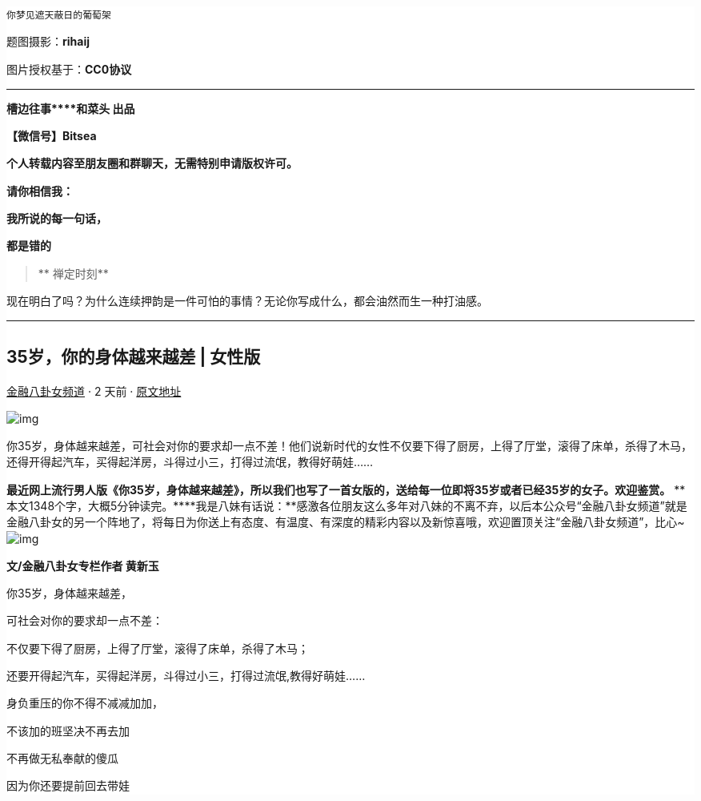 ```
你梦见遮天蔽日的葡萄架
```

题图摄影：**rihaij**

图片授权基于：**CC0协议**

****

**槽边往事****和菜头 出品**

**【微信号】Bitsea**

**个人转载内容至朋友圈和群聊天，无需特别申请版权许可。**

**请你相信我：**

**我所说的每一句话，**

**都是错的**

> **                      禅定时刻**

现在明白了吗？为什么连续押韵是一件可怕的事情？无论你写成什么，都会油然而生一种打油感。

---

## 35岁，你的身体越来越差 | 女性版

[金融八卦女频道](http://www.jintiankansha.me/column/jrHtTe7P9E)  ·   2 天前  ·   [原文地址](http://mp.weixin.qq.com/s?__biz=MzIzNzQzMzUxMw==&mid=2247491378&idx=1&sn=58e8dcbe17e3577aad6b73079809c43e&chksm=e8c9f8f4dfbe71e2ce56c5aa568ae1fa7490a5a02c95e920caed43e8aed041a04ab7fa813135&scene=0#rd)

![img](http://read.html5.qq.com/image?src=forum&q=5&r=0&imgflag=7&imageUrl=http://mmbiz.qpic.cn/mmbiz_gif/ajia7HSSZwViaeAvzZfOPOgjzjFLVeuuppAOUd6oRNbrciac1iaoQtoePkmP33uPHOVGrH3jD0Kc2kEKYPQ2qAbfiaQ/0.gif?)

你35岁，身体越来越差，可社会对你的要求却一点不差！他们说新时代的女性不仅要下得了厨房，上得了厅堂，滚得了床单，杀得了木马，还得开得起汽车，买得起洋房，斗得过小三，打得过流氓，教得好萌娃……

**最近网上流行男人版《你35岁，身体越来越差》，所以我们也写了一首女版的，送给每一位即将35岁或者已经35岁的女子。欢迎鉴赏。**
**本文1348个字，大概5分钟读完。****我是八妹有话说：**感激各位朋友这么多年对八妹的不离不弃，以后本公众号“金融八卦女频道”就是金融八卦女的另一个阵地了，将每日为你送上有态度、有温度、有深度的精彩内容以及新惊喜哦，欢迎置顶关注“金融八卦女频道”，比心~![img](http://read.html5.qq.com/image?src=forum&q=5&r=0&imgflag=7&imageUrl=http://mmbiz.qpic.cn/mmbiz_png/b96CibCt70iaajvl7fD4ZCicMcjhXMp1v6UYWf0TZzmicZoAA8HkIEO7pE58s8fkHAf0v5j5KOyrTBIQqNibmw896GA/0?wxfrom=5&wx_lazy=1)

**文/金融八卦女专栏作者 黄新玉**

你35岁，身体越来越差，

可社会对你的要求却一点不差：

不仅要下得了厨房，上得了厅堂，滚得了床单，杀得了木马；

还要开得起汽车，买得起洋房，斗得过小三，打得过流氓,教得好萌娃……

身负重压的你不得不减减加加，

不该加的班坚决不再去加

不再做无私奉献的傻瓜

因为你还要提前回去带娃
